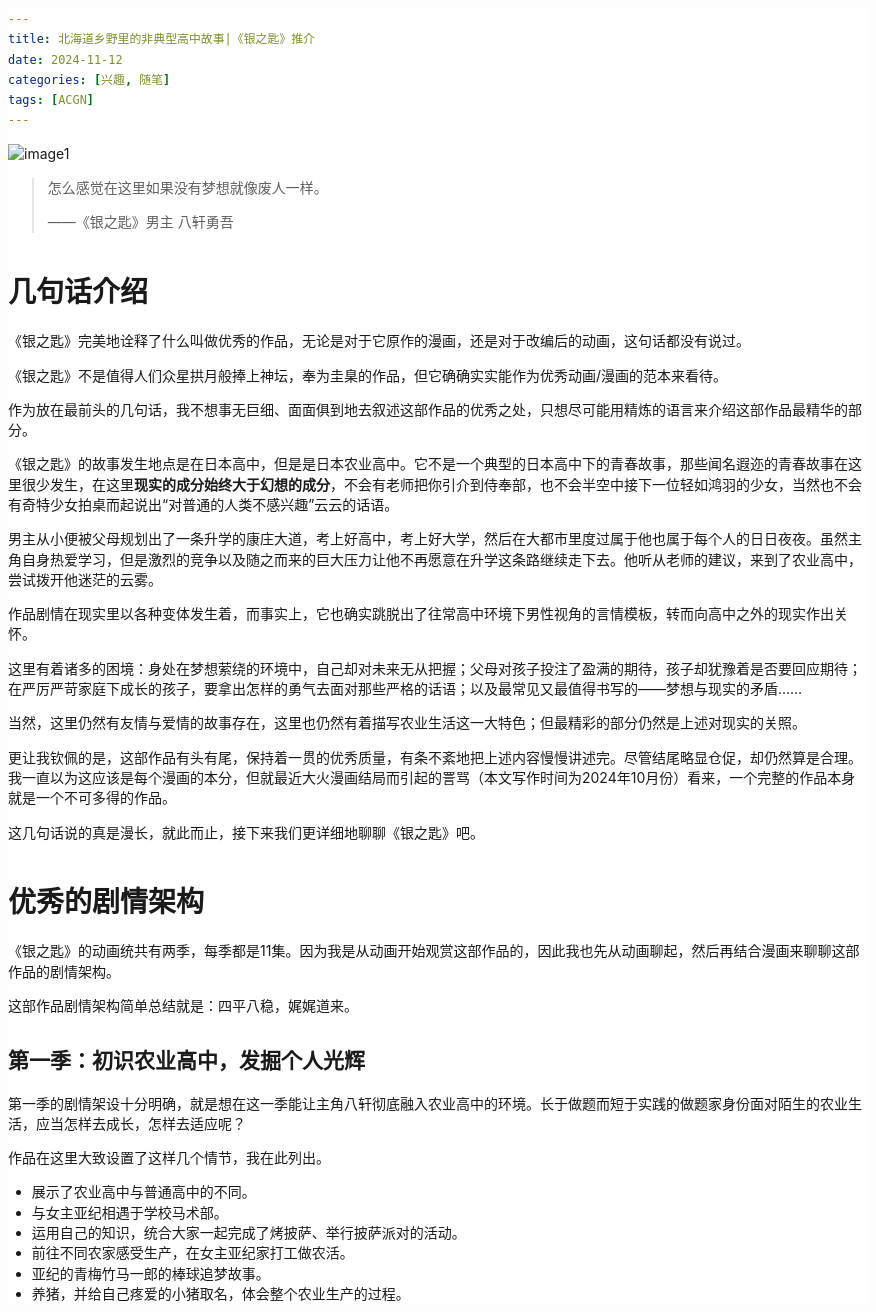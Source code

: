 ```yaml
---
title: 北海道乡野里的非典型高中故事|《银之匙》推介
date: 2024-11-12
categories: [兴趣, 随笔]
tags: [ACGN]
---
```


![image1](https://ice.frostsky.com/2024/10/13/13eef619bafca6910421efb286b87e87.png)

> 怎么感觉在这里如果没有梦想就像废人一样。
> 
> ——《银之匙》男主 八轩勇吾

# 几句话介绍

《银之匙》完美地诠释了什么叫做优秀的作品，无论是对于它原作的漫画，还是对于改编后的动画，这句话都没有说过。

《银之匙》不是值得人们众星拱月般捧上神坛，奉为圭臬的作品，但它确确实实能作为优秀动画/漫画的范本来看待。

作为放在最前头的几句话，我不想事无巨细、面面俱到地去叙述这部作品的优秀之处，只想尽可能用精炼的语言来介绍这部作品最精华的部分。

《银之匙》的故事发生地点是在日本高中，但是是日本农业高中。它不是一个典型的日本高中下的青春故事，那些闻名遐迩的青春故事在这里很少发生，在这里**现实的成分始终大于幻想的成分**，不会有老师把你引介到侍奉部，也不会半空中接下一位轻如鸿羽的少女，当然也不会有奇特少女拍桌而起说出“对普通的人类不感兴趣”云云的话语。

男主从小便被父母规划出了一条升学的康庄大道，考上好高中，考上好大学，然后在大都市里度过属于他也属于每个人的日日夜夜。虽然主角自身热爱学习，但是激烈的竞争以及随之而来的巨大压力让他不再愿意在升学这条路继续走下去。他听从老师的建议，来到了农业高中，尝试拨开他迷茫的云雾。

作品剧情在现实里以各种变体发生着，而事实上，它也确实跳脱出了往常高中环境下男性视角的言情模板，转而向高中之外的现实作出关怀。

这里有着诸多的困境：身处在梦想萦绕的环境中，自己却对未来无从把握；父母对孩子投注了盈满的期待，孩子却犹豫着是否要回应期待；在严厉严苛家庭下成长的孩子，要拿出怎样的勇气去面对那些严格的话语；以及最常见又最值得书写的——梦想与现实的矛盾……

当然，这里仍然有友情与爱情的故事存在，这里也仍然有着描写农业生活这一大特色；但最精彩的部分仍然是上述对现实的关照。

更让我钦佩的是，这部作品有头有尾，保持着一贯的优秀质量，有条不紊地把上述内容慢慢讲述完。尽管结尾略显仓促，却仍然算是合理。我一直以为这应该是每个漫画的本分，但就最近大火漫画结局而引起的詈骂（本文写作时间为2024年10月份）看来，一个完整的作品本身就是一个不可多得的作品。

这几句话说的真是漫长，就此而止，接下来我们更详细地聊聊《银之匙》吧。

# 优秀的剧情架构

《银之匙》的动画统共有两季，每季都是11集。因为我是从动画开始观赏这部作品的，因此我也先从动画聊起，然后再结合漫画来聊聊这部作品的剧情架构。

这部作品剧情架构简单总结就是：四平八稳，娓娓道来。

## 第一季：初识农业高中，发掘个人光辉

第一季的剧情架设十分明确，就是想在这一季能让主角八轩彻底融入农业高中的环境。长于做题而短于实践的做题家身份面对陌生的农业生活，应当怎样去成长，怎样去适应呢？

作品在这里大致设置了这样几个情节，我在此列出。

- 展示了农业高中与普通高中的不同。
- 与女主亚纪相遇于学校马术部。
- 运用自己的知识，统合大家一起完成了烤披萨、举行披萨派对的活动。
- 前往不同农家感受生产，在女主亚纪家打工做农活。
- 亚纪的青梅竹马一郎的棒球追梦故事。
- 养猪，并给自己疼爱的小猪取名，体会整个农业生产的过程。
